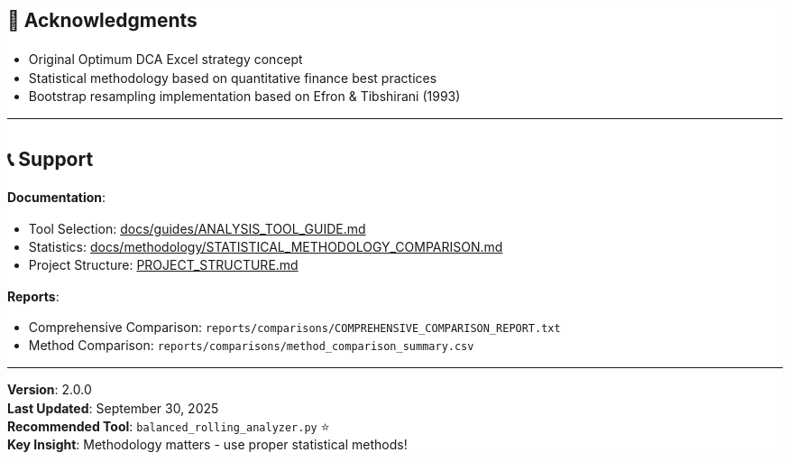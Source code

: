 
## 🙏 Acknowledgments

- Original Optimum DCA Excel strategy concept
- Statistical methodology based on quantitative finance best practices
- Bootstrap resampling implementation based on Efron & Tibshirani (1993)

---

## 📞 Support

**Documentation**:
- Tool Selection: [docs/guides/ANALYSIS_TOOL_GUIDE.md](docs/guides/ANALYSIS_TOOL_GUIDE.md)
- Statistics: [docs/methodology/STATISTICAL_METHODOLOGY_COMPARISON.md](docs/methodology/STATISTICAL_METHODOLOGY_COMPARISON.md)
- Project Structure: [PROJECT_STRUCTURE.md](PROJECT_STRUCTURE.md)

**Reports**:
- Comprehensive Comparison: `reports/comparisons/COMPREHENSIVE_COMPARISON_REPORT.txt`
- Method Comparison: `reports/comparisons/method_comparison_summary.csv`

---

**Version**: 2.0.0  
**Last Updated**: September 30, 2025  
**Recommended Tool**: `balanced_rolling_analyzer.py` ⭐  
**Key Insight**: Methodology matters - use proper statistical methods!
